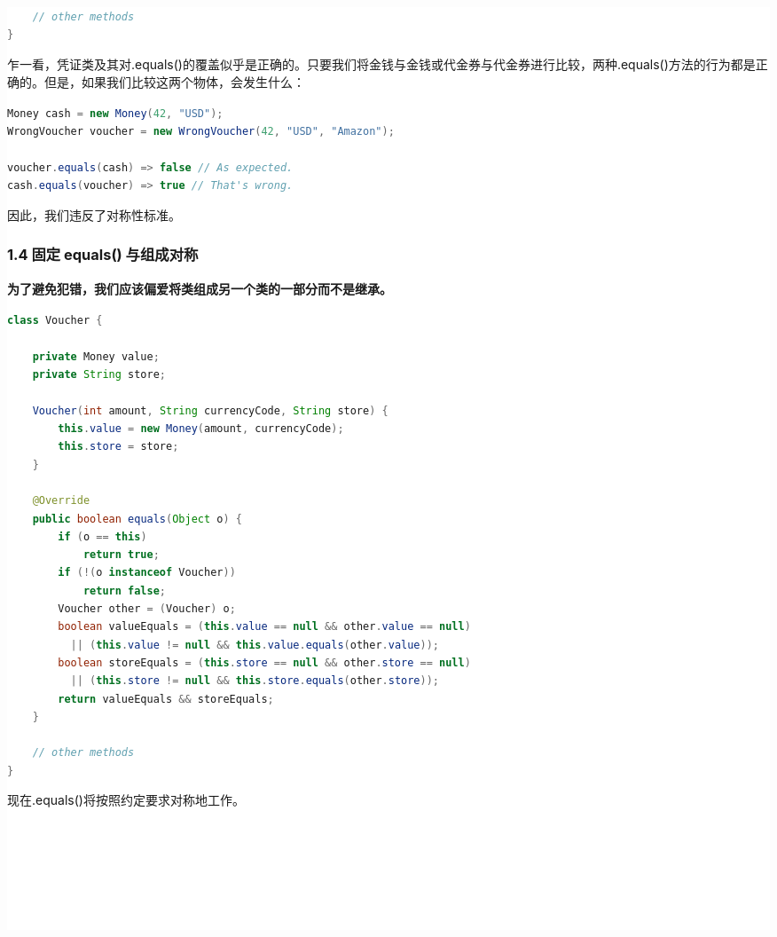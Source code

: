 ```java
    // other methods
}
```

乍一看，凭证类及其对.equals()的覆盖似乎是正确的。只要我们将金钱与金钱或代金券与代金券进行比较，两种.equals()方法的行为都是正确的。但是，如果我们比较这两个物体，会发生什么：

```java
Money cash = new Money(42, "USD");
WrongVoucher voucher = new WrongVoucher(42, "USD", "Amazon");

voucher.equals(cash) => false // As expected.
cash.equals(voucher) => true // That's wrong.
```

因此，我们违反了对称性标准。


### 1.4 固定 equals() 与组成对称

**为了避免犯错，我们应该偏爱将类组成另一个类的一部分而不是继承。**


```java
class Voucher {

    private Money value;
    private String store;

    Voucher(int amount, String currencyCode, String store) {
        this.value = new Money(amount, currencyCode);
        this.store = store;
    }

    @Override
    public boolean equals(Object o) {
        if (o == this)
            return true;
        if (!(o instanceof Voucher))
            return false;
        Voucher other = (Voucher) o;
        boolean valueEquals = (this.value == null && other.value == null)
          || (this.value != null && this.value.equals(other.value));
        boolean storeEquals = (this.store == null && other.store == null)
          || (this.store != null && this.store.equals(other.store));
        return valueEquals && storeEquals;
    }

    // other methods
}
```

现在.equals()将按照约定要求对称地工作。


<br/><br/><br/><br/><br/><br/>

